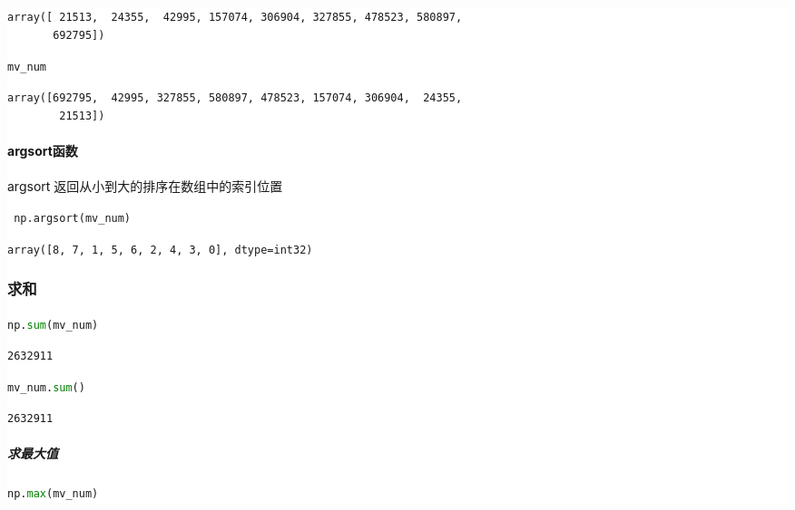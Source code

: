 

    array([ 21513,  24355,  42995, 157074, 306904, 327855, 478523, 580897,
           692795])




```python
mv_num
```




    array([692795,  42995, 327855, 580897, 478523, 157074, 306904,  24355,
            21513])



#### argsort函数

argsort 返回从小到大的排序在数组中的索引位置


```python
 np.argsort(mv_num)
```




    array([8, 7, 1, 5, 6, 2, 4, 3, 0], dtype=int32)



### 求和


```python
np.sum(mv_num)
```




    2632911




```python
mv_num.sum()
```




    2632911



##### 求最大值


```python
np.max(mv_num)
```



